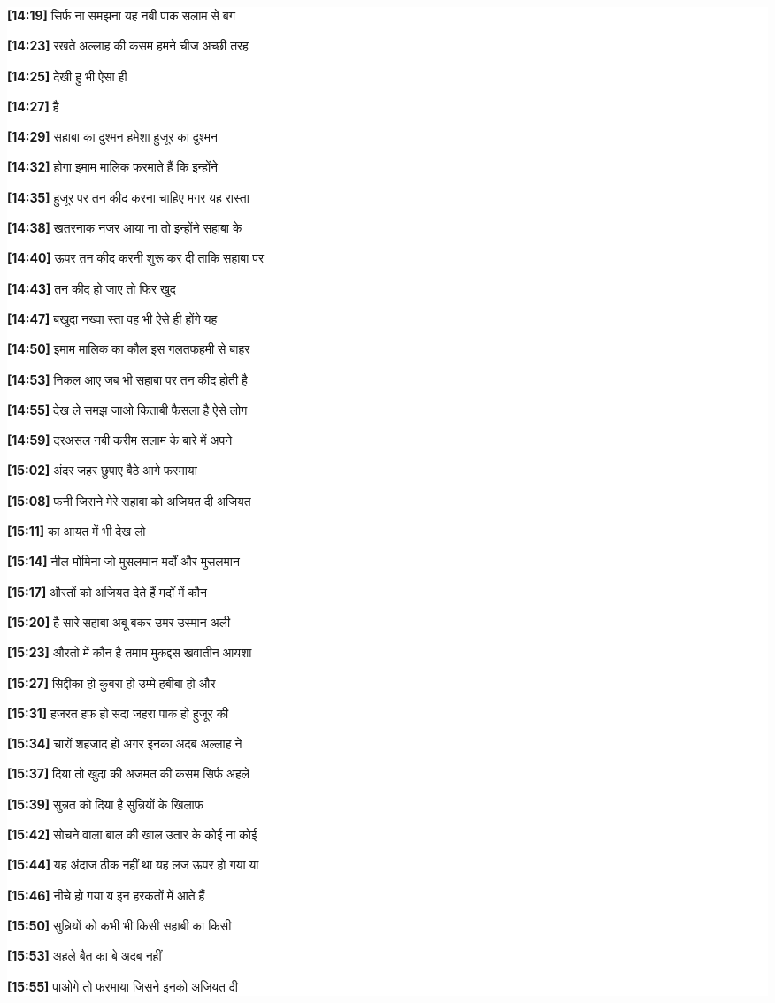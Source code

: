 **[14:19]** सिर्फ ना समझना यह नबी पाक सलाम से बग

**[14:23]** रखते अल्लाह की कसम हमने चीज अच्छी तरह

**[14:25]** देखी हु भी ऐसा ही

**[14:27]** है

**[14:29]** सहाबा का दुश्मन हमेशा हुजूर का दुश्मन

**[14:32]** होगा इमाम मालिक फरमाते हैं कि इन्होंने

**[14:35]** हुजूर पर तन कीद करना चाहिए मगर यह रास्ता

**[14:38]** खतरनाक नजर आया ना तो इन्होंने सहाबा के

**[14:40]** ऊपर तन कीद करनी शुरू कर दी ताकि सहाबा पर

**[14:43]** तन कीद हो जाए तो फिर खुद

**[14:47]** बखुदा नख्वा स्ता वह भी ऐसे ही होंगे यह

**[14:50]** इमाम मालिक का कौल इस गलतफहमी से बाहर

**[14:53]** निकल आए जब भी सहाबा पर तन कीद होती है

**[14:55]** देख ले समझ जाओ किताबी फैसला है ऐसे लोग

**[14:59]** दरअसल नबी करीम सलाम के बारे में अपने

**[15:02]** अंदर जहर छुपाए बैठे आगे फरमाया

**[15:08]** फनी जिसने मेरे सहाबा को अजियत दी अजियत

**[15:11]** का आयत में भी देख लो

**[15:14]** नील मोमिना जो मुसलमान मर्दों और मुसलमान

**[15:17]** औरतों को अजियत देते हैं मर्दों में कौन

**[15:20]** है सारे सहाबा अबू बकर उमर उस्मान अली

**[15:23]** औरतो में कौन है तमाम मुकद्दस खवातीन आयशा

**[15:27]** सिद्दीका हो कुबरा हो उम्मे हबीबा हो और

**[15:31]** हजरत हफ हो सदा जहरा पाक हो हुजूर की

**[15:34]** चारों शहजाद हो अगर इनका अदब अल्लाह ने

**[15:37]** दिया तो खुदा की अजमत की कसम सिर्फ अहले

**[15:39]** सुन्नत को दिया है सुन्नियों के खिलाफ

**[15:42]** सोचने वाला बाल की खाल उतार के कोई ना कोई

**[15:44]** यह अंदाज ठीक नहीं था यह लज ऊपर हो गया या

**[15:46]** नीचे हो गया य इन हरकतों में आते हैं

**[15:50]** सुन्नियों को कभी भी किसी सहाबी का किसी

**[15:53]** अहले बैत का बे अदब नहीं

**[15:55]** पाओगे तो फरमाया जिसने इनको अजियत दी
